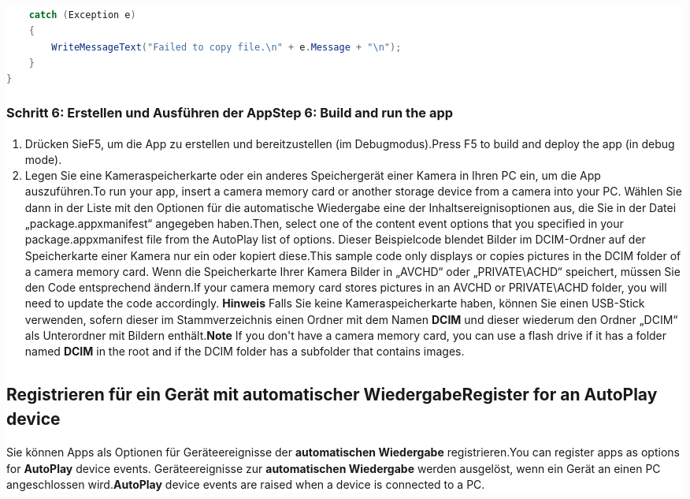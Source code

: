 ```cs
    catch (Exception e)
    {
        WriteMessageText("Failed to copy file.\n" + e.Message + "\n");
    }
}
```

### <a name="step-6-build-and-run-the-app"></a><span data-ttu-id="a3445-189">Schritt 6: Erstellen und Ausführen der App</span><span class="sxs-lookup"><span data-stu-id="a3445-189">Step 6: Build and run the app</span></span>

1.  <span data-ttu-id="a3445-190">Drücken SieF5, um die App zu erstellen und bereitzustellen (im Debugmodus).</span><span class="sxs-lookup"><span data-stu-id="a3445-190">Press F5 to build and deploy the app (in debug mode).</span></span>
2.  <span data-ttu-id="a3445-191">Legen Sie eine Kameraspeicherkarte oder ein anderes Speichergerät einer Kamera in Ihren PC ein, um die App auszuführen.</span><span class="sxs-lookup"><span data-stu-id="a3445-191">To run your app, insert a camera memory card or another storage device from a camera into your PC.</span></span> <span data-ttu-id="a3445-192">Wählen Sie dann in der Liste mit den Optionen für die automatische Wiedergabe eine der Inhaltsereignisoptionen aus, die Sie in der Datei „package.appxmanifest“ angegeben haben.</span><span class="sxs-lookup"><span data-stu-id="a3445-192">Then, select one of the content event options that you specified in your package.appxmanifest file from the AutoPlay list of options.</span></span> <span data-ttu-id="a3445-193">Dieser Beispielcode blendet Bilder im DCIM-Ordner auf der Speicherkarte einer Kamera nur ein oder kopiert diese.</span><span class="sxs-lookup"><span data-stu-id="a3445-193">This sample code only displays or copies pictures in the DCIM folder of a camera memory card.</span></span> <span data-ttu-id="a3445-194">Wenn die Speicherkarte Ihrer Kamera Bilder in „AVCHD“ oder „PRIVATE\\ACHD“ speichert, müssen Sie den Code entsprechend ändern.</span><span class="sxs-lookup"><span data-stu-id="a3445-194">If your camera memory card stores pictures in an AVCHD or PRIVATE\\ACHD folder, you will need to update the code accordingly.</span></span>
    <span data-ttu-id="a3445-195">**Hinweis**  Falls Sie keine Kameraspeicherkarte haben, können Sie einen USB-Stick verwenden, sofern dieser im Stammverzeichnis einen Ordner mit dem Namen **DCIM** und dieser wiederum den Ordner „DCIM“ als Unterordner mit Bildern enthält.</span><span class="sxs-lookup"><span data-stu-id="a3445-195">**Note**  If you don't have a camera memory card, you can use a flash drive if it has a folder named **DCIM** in the root and if the DCIM folder has a subfolder that contains images.</span></span>

## <a name="register-for-an-autoplay-device"></a><span data-ttu-id="a3445-196">Registrieren für ein Gerät mit automatischer Wiedergabe</span><span class="sxs-lookup"><span data-stu-id="a3445-196">Register for an AutoPlay device</span></span>


<span data-ttu-id="a3445-197">Sie können Apps als Optionen für Geräteereignisse der **automatischen Wiedergabe** registrieren.</span><span class="sxs-lookup"><span data-stu-id="a3445-197">You can register apps as options for **AutoPlay** device events.</span></span> <span data-ttu-id="a3445-198">Geräteereignisse zur **automatischen Wiedergabe** werden ausgelöst, wenn ein Gerät an einen PC angeschlossen wird.</span><span class="sxs-lookup"><span data-stu-id="a3445-198">**AutoPlay** device events are raised when a device is connected to a PC.</span></span>
